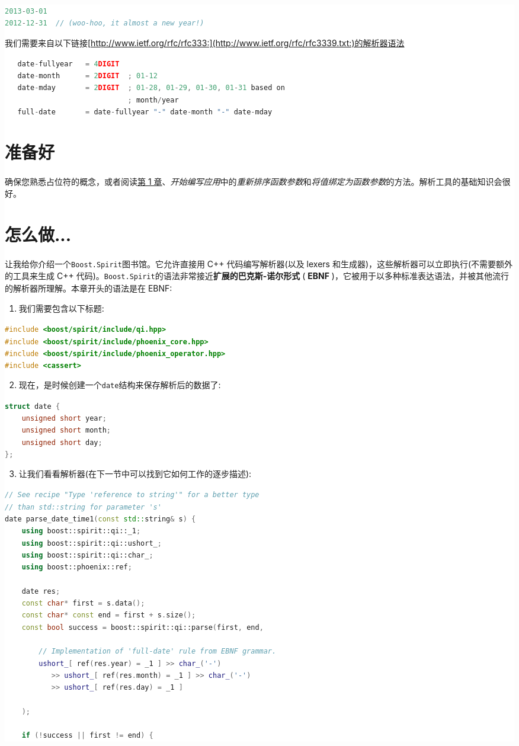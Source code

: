 ```cpp
2013-03-01 
2012-12-31  // (woo-hoo, it almost a new year!) 
```

我们需要来自以下链接[http://www.ietf.org/rfc/rfc333:](http://www.ietf.org/rfc/rfc3339.txt:)的解析器语法

```cpp
   date-fullyear   = 4DIGIT 
   date-month      = 2DIGIT  ; 01-12 
   date-mday       = 2DIGIT  ; 01-28, 01-29, 01-30, 01-31 based on 
                             ; month/year 
   full-date       = date-fullyear "-" date-month "-" date-mday 
```

# 准备好

确保您熟悉占位符的概念，或者阅读[第 1 章](01.html#RL0A0-712b4ba1126a4c7c89e1d44de61b4bdd)、*开始编写应用*中的*重新排序函数参数*和*将值绑定为函数参数*的方法。解析工具的基础知识会很好。

# 怎么做...

让我给你介绍一个`Boost.Spirit`图书馆。它允许直接用 C++ 代码编写解析器(以及 lexers 和生成器)，这些解析器可以立即执行(不需要额外的工具来生成 C++ 代码)。`Boost.Spirit`的语法非常接近**扩展的巴克斯-诺尔形式** ( **EBNF** )，它被用于以多种标准表达语法，并被其他流行的解析器所理解。本章开头的语法是在 EBNF:

1.  我们需要包含以下标题:

```cpp
#include <boost/spirit/include/qi.hpp>
#include <boost/spirit/include/phoenix_core.hpp>
#include <boost/spirit/include/phoenix_operator.hpp>
#include <cassert>
```

2.  现在，是时候创建一个`date`结构来保存解析后的数据了:

```cpp
struct date {
    unsigned short year;
    unsigned short month;
    unsigned short day;
};
```

3.  让我们看看解析器(在下一节中可以找到它如何工作的逐步描述):

```cpp
// See recipe "Type 'reference to string'" for a better type
// than std::string for parameter 's'
date parse_date_time1(const std::string& s) {
    using boost::spirit::qi::_1;
    using boost::spirit::qi::ushort_;
    using boost::spirit::qi::char_;
    using boost::phoenix::ref;

    date res;
    const char* first = s.data();
    const char* const end = first + s.size();
    const bool success = boost::spirit::qi::parse(first, end,

        // Implementation of 'full-date' rule from EBNF grammar.
        ushort_[ ref(res.year) = _1 ] >> char_('-')
           >> ushort_[ ref(res.month) = _1 ] >> char_('-')
           >> ushort_[ ref(res.day) = _1 ]

    ); 

    if (!success || first != end) {
```
